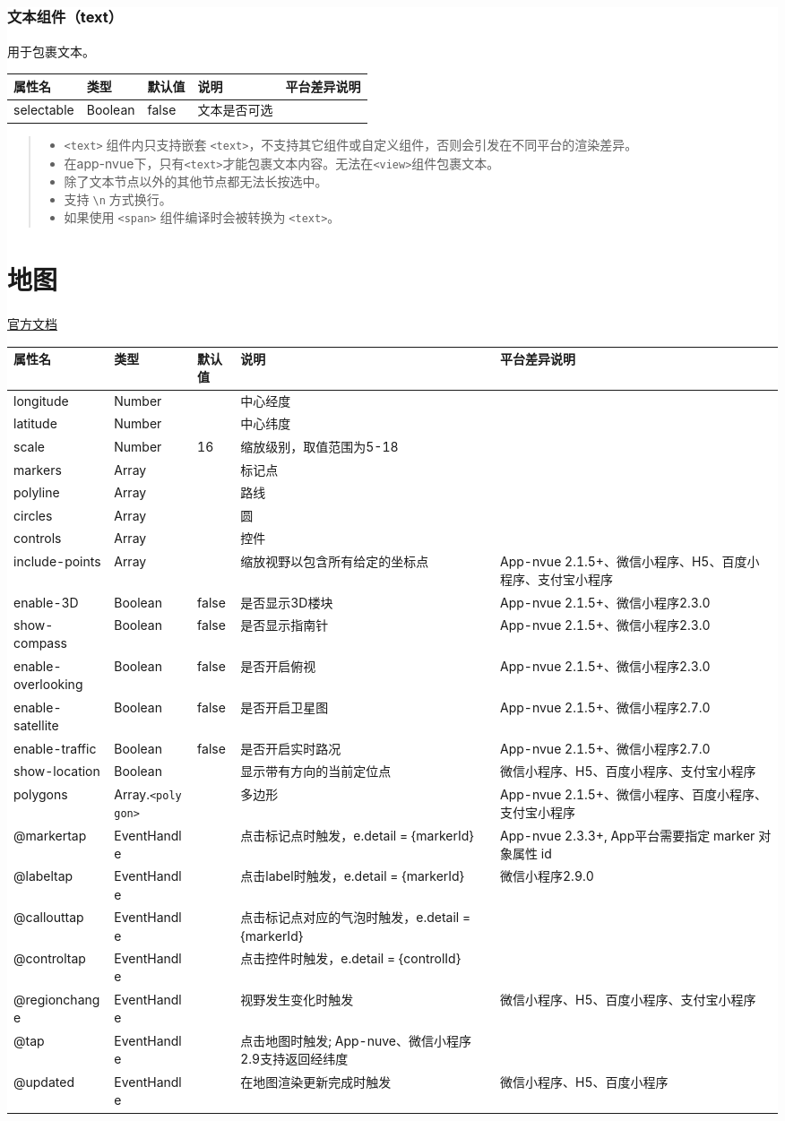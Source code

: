 ### 文本组件（text）

用于包裹文本。

| 属性名     | 类型    | 默认值 | 说明         | 平台差异说明 |
| :--------- | :------ | :----- | :----------- | :----------- |
| selectable | Boolean | false  | 文本是否可选 |              |

> - `<text>` 组件内只支持嵌套 `<text>`，不支持其它组件或自定义组件，否则会引发在不同平台的渲染差异。
> - 在app-nvue下，只有`<text>`才能包裹文本内容。无法在`<view>`组件包裹文本。
> - 除了文本节点以外的其他节点都无法长按选中。
> - 支持 `\n` 方式换行。
> - 如果使用 `<span>` 组件编译时会被转换为 `<text>`。

# 地图
[官方文档](https://uniapp.dcloud.io/component/map)

| 属性名             | 类型              | 默认值 | 说明                                                  | 平台差异说明                                              |
| :----------------- | :---------------- | :----- | :---------------------------------------------------- | :-------------------------------------------------------- |
| longitude          | Number            |        | 中心经度                                              |                                                           |
| latitude           | Number            |        | 中心纬度                                              |                                                           |
| scale              | Number            | 16     | 缩放级别，取值范围为5-18                              |                                                           |
| markers            | Array             |        | 标记点                                                |                                                           |
| polyline           | Array             |        | 路线                                                  |                                                           |
| circles            | Array             |        | 圆                                                    |                                                           |
| controls           | Array             |        | 控件                                                  |                                                           |
| include-points     | Array             |        | 缩放视野以包含所有给定的坐标点                        | App-nvue 2.1.5+、微信小程序、H5、百度小程序、支付宝小程序 |
| enable-3D          | Boolean           | false  | 是否显示3D楼块                                        | App-nvue 2.1.5+、微信小程序2.3.0                          |
| show-compass       | Boolean           | false  | 是否显示指南针                                        | App-nvue 2.1.5+、微信小程序2.3.0                          |
| enable-overlooking | Boolean           | false  | 是否开启俯视                                          | App-nvue 2.1.5+、微信小程序2.3.0                          |
| enable-satellite   | Boolean           | false  | 是否开启卫星图                                        | App-nvue 2.1.5+、微信小程序2.7.0                          |
| enable-traffic     | Boolean           | false  | 是否开启实时路况                                      | App-nvue 2.1.5+、微信小程序2.7.0                          |
| show-location      | Boolean           |        | 显示带有方向的当前定位点                              | 微信小程序、H5、百度小程序、支付宝小程序                  |
| polygons           | Array.`<polygon>` |        | 多边形                                                | App-nvue 2.1.5+、微信小程序、百度小程序、支付宝小程序     |
| @markertap         | EventHandle       |        | 点击标记点时触发，e.detail = {markerId}               | App-nvue 2.3.3+, App平台需要指定 marker 对象属性 id       |
| @labeltap          | EventHandle       |        | 点击label时触发，e.detail = {markerId}                | 微信小程序2.9.0                                           |
| @callouttap        | EventHandle       |        | 点击标记点对应的气泡时触发，e.detail = {markerId}     |                                                           |
| @controltap        | EventHandle       |        | 点击控件时触发，e.detail = {controlId}                |                                                           |
| @regionchange      | EventHandle       |        | 视野发生变化时触发                                    | 微信小程序、H5、百度小程序、支付宝小程序                  |
| @tap               | EventHandle       |        | 点击地图时触发; App-nuve、微信小程序2.9支持返回经纬度 |                                                           |
| @updated           | EventHandle       |        | 在地图渲染更新完成时触发                              | 微信小程序、H5、百度小程序                                |
